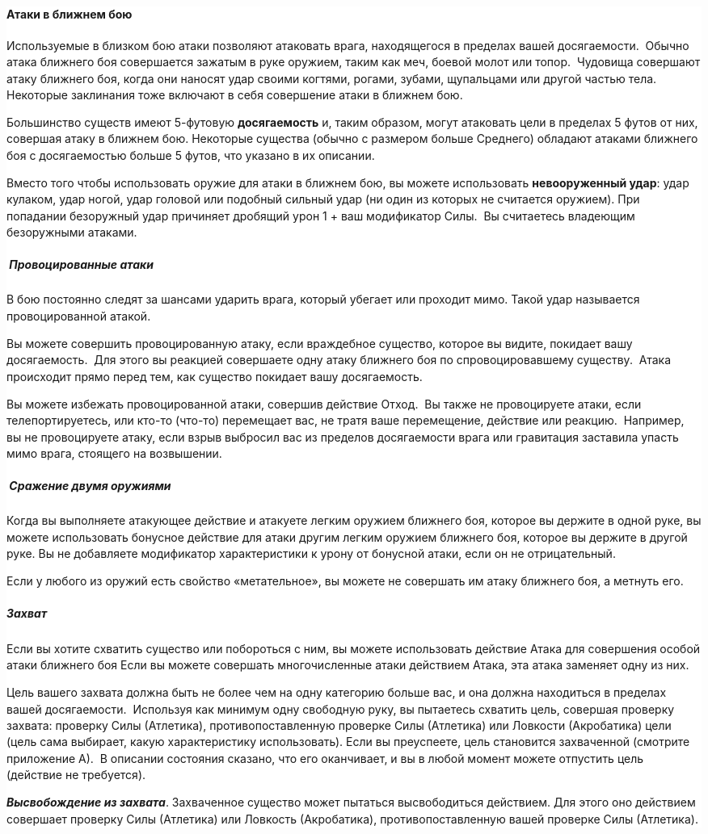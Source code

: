 #### Атаки в ближнем бою

Используемые в близком бою атаки позволяют атаковать врага, находящегося в пределах вашей досягаемости.  Обычно атака ближнего боя совершается зажатым в руке оружием, таким как меч, боевой молот или топор.  Чудовища совершают атаку ближнего боя, когда они наносят удар своими когтями, рогами, зубами, щупальцами или другой частью тела. Некоторые заклинания тоже включают в себя совершение атаки в ближнем бою.

Большинство существ имеют 5-футовую **досягаемость** и, таким образом, могут атаковать цели в пределах 5 футов от них, совершая атаку в ближнем бою. Некоторые существа (обычно с размером больше Среднего) обладают атаками ближнего боя с досягаемостью больше 5 футов, что указано в их описании.

Вместо того чтобы использовать оружие для атаки в ближнем бою, вы можете использовать **невооруженный удар**: удар кулаком, удар ногой, удар головой или подобный сильный удар (ни один из которых не считается оружием). При попадании безоружный удар причиняет дробящий урон 1 + ваш модификатор Силы.  Вы считаетесь владеющим безоружными атаками.

#####  Провоцированные атаки

В бою постоянно следят за шансами ударить врага, который убегает или проходит мимо. Такой удар называется провоцированной атакой.

Вы можете совершить провоцированную атаку, если враждебное существо, которое вы видите, покидает вашу досягаемость.  Для этого вы реакцией совершаете одну атаку ближнего боя по спровоцировавшему существу.  Атака происходит прямо перед тем, как существо покидает вашу досягаемость.

Вы можете избежать провоцированной атаки, совершив действие Отход.  Вы также не провоцируете атаки, если телепортируетесь, или кто-то (что-то) перемещает вас, не тратя ваше перемещение, действие или реакцию.  Например, вы не провоцируете атаку, если взрыв выбросил вас из пределов досягаемости врага или гравитация заставила упасть мимо врага, стоящего на возвышении.

#####  Сражение двумя оружиями

Когда вы выполняете атакующее действие и атакуете легким оружием ближнего боя, которое вы держите в одной руке, вы можете использовать бонусное действие для атаки другим легким оружием ближнего боя, которое вы держите в другой руке. Вы не добавляете модификатор характеристики к урону от бонусной атаки, если он не отрицательный.

Если у любого из оружий есть свойство «метательное», вы можете не совершать им атаку ближнего боя, а метнуть его.

##### Захват

Если вы хотите схватить существо или побороться с ним, вы можете использовать действие Атака для совершения особой атаки ближнего боя Если вы можете совершать многочисленные атаки действием Атака, эта атака заменяет одну из них.

Цель вашего захвата должна быть не более чем на одну категорию больше вас, и она должна находиться в пределах вашей досягаемости.  Используя как минимум одну свободную руку, вы пытаетесь схватить цель, совершая проверку захвата: проверку Силы (Атлетика), противопоставленную проверке Силы (Атлетика) или Ловкости (Акробатика) цели (цель сама выбирает, какую характеристику использовать). Если вы преуспеете, цель становится захваченной (смотрите приложение А).  В описании состояния сказано, что его оканчивает, и вы в любой момент можете отпустить цель (действие не требуется).

**_Высвобождение из захвата_**. Захваченное существо может пытаться высвободиться действием. Для этого оно действием совершает проверку Силы (Атлетика) или Ловкость (Акробатика), противопоставленную вашей проверке Силы (Атлетика).
